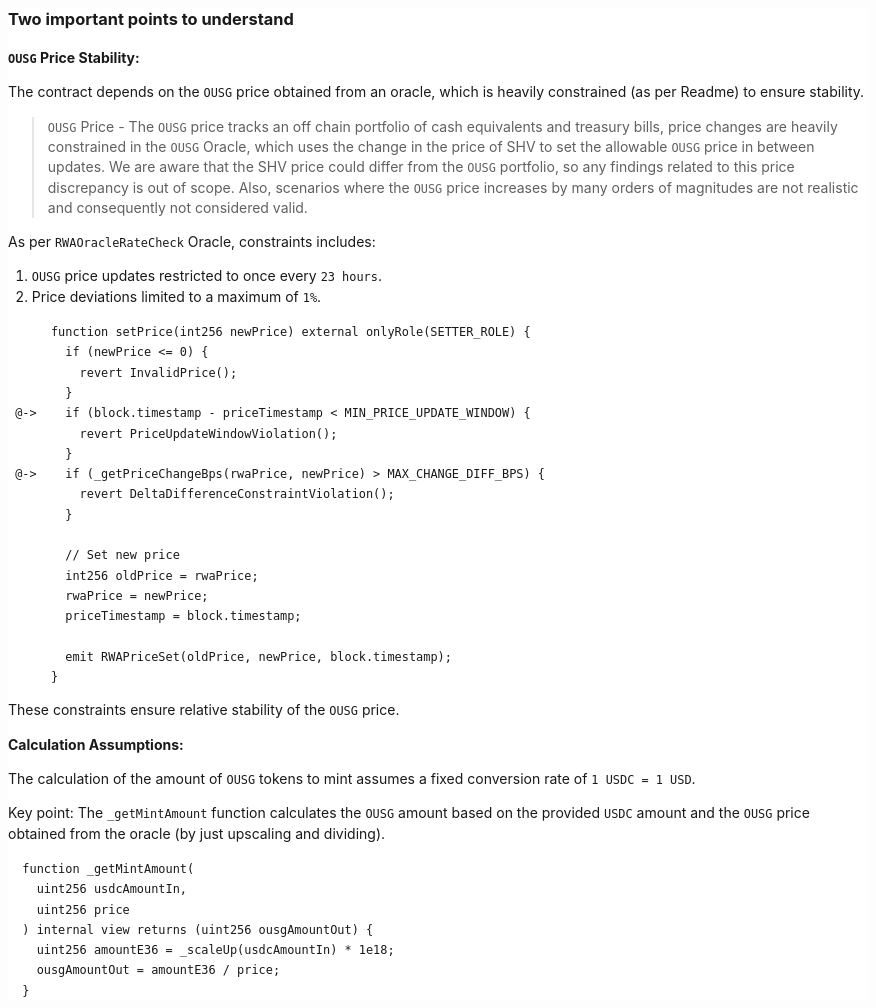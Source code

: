 ### Two important points to understand

**`OUSG` Price Stability:**

The contract depends on the `OUSG` price obtained from an oracle, which is heavily constrained (as per Readme) to ensure stability.

> `OUSG` Price - The `OUSG` price tracks an off chain portfolio of cash equivalents and treasury bills, price changes are heavily constrained in the `OUSG` Oracle, which uses the change in the price of SHV to set the allowable `OUSG` price in between updates. We are aware that the SHV price could differ from the `OUSG` portfolio, so any findings related to this price discrepancy is out of scope. Also, scenarios where the `OUSG` price increases by many orders of magnitudes are not realistic and consequently not considered valid.

As per `RWAOracleRateCheck` Oracle, constraints includes:

1. `OUSG` price updates restricted to once every `23 hours`.
2. Price deviations limited to a maximum of `1%`.

```solidity
      function setPrice(int256 newPrice) external onlyRole(SETTER_ROLE) {
        if (newPrice <= 0) {
          revert InvalidPrice();
        }
 @->    if (block.timestamp - priceTimestamp < MIN_PRICE_UPDATE_WINDOW) {
          revert PriceUpdateWindowViolation();
        }
 @->    if (_getPriceChangeBps(rwaPrice, newPrice) > MAX_CHANGE_DIFF_BPS) {
          revert DeltaDifferenceConstraintViolation();
        }

        // Set new price
        int256 oldPrice = rwaPrice;
        rwaPrice = newPrice;
        priceTimestamp = block.timestamp;

        emit RWAPriceSet(oldPrice, newPrice, block.timestamp);
      }
```

These constraints ensure relative stability of the `OUSG` price.

**Calculation Assumptions:**

The calculation of the amount of `OUSG` tokens to mint assumes a fixed conversion rate of `1 USDC = 1 USD`.

Key point: The `_getMintAmount` function calculates the `OUSG` amount based on the provided `USDC` amount and the `OUSG` price obtained from the oracle (by just upscaling and dividing).

```solidity
  function _getMintAmount(
    uint256 usdcAmountIn,
    uint256 price
  ) internal view returns (uint256 ousgAmountOut) {
    uint256 amountE36 = _scaleUp(usdcAmountIn) * 1e18;
    ousgAmountOut = amountE36 / price;
  }
```
